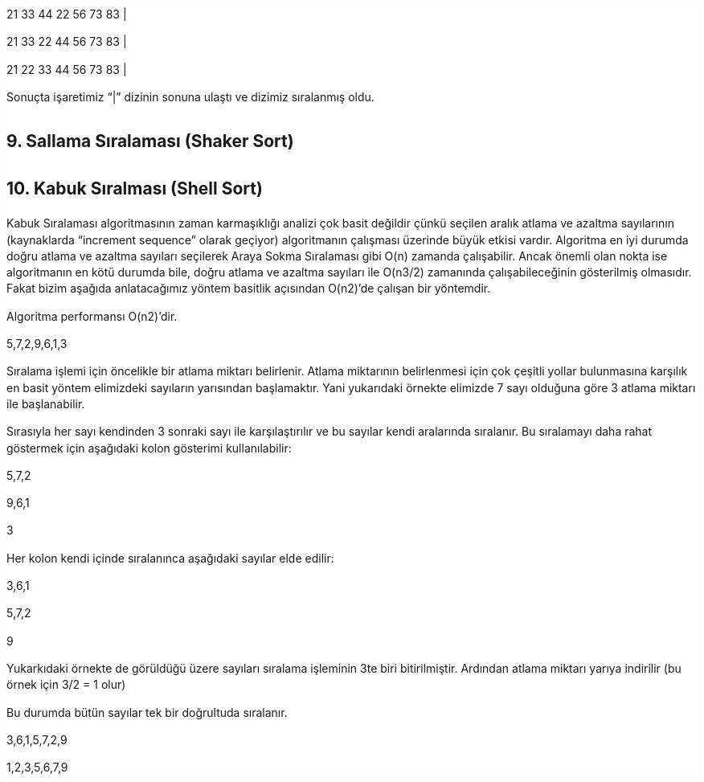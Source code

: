 21 33 44 22 56 73 83 |

21 33 22 44 56 73 83 |

21 22 33 44 56 73 83 |

Sonuçta işaretimiz “|” dizinin sonuna ulaştı ve dizimiz sıralanmış oldu.






## __9. Sallama Sıralaması (Shaker Sort)__



## __10. Kabuk Sıralması (Shell Sort)__


Kabuk Sıralaması algoritmasının zaman karmaşıklığı analizi çok basit değildir çünkü seçilen aralık atlama ve azaltma sayılarının (kaynaklarda “increment sequence” olarak geçiyor) algoritmanın çalışması üzerinde büyük etkisi vardır. Algoritma en iyi durumda doğru atlama ve azaltma sayıları seçilerek Araya Sokma Sıralaması gibi O(n) zamanda çalışabilir. Ancak önemli olan nokta ise algoritmanın en kötü durumda bile, doğru atlama ve azaltma sayıları ile O(n3/2) zamanında çalışabileceğinin gösterilmiş olmasıdır. Fakat bizim aşağıda anlatacağımız yöntem basitlik açısından O(n2)’de çalışan bir yöntemdir.


 Algoritma performansı O(n2)’dir. 


5,7,2,9,6,1,3

Sıralama işlemi için öncelikle bir atlama miktarı belirlenir. Atlama miktarının belirlenmesi için çok çeşitli yollar bulunmasına karşılık en basit yöntem elimizdeki sayıların yarısından başlamaktır. Yani yukarıdaki örnekte elimizde 7 sayı olduğuna göre 3 atlama miktarı ile başlanabilir.

Sırasıyla her sayı kendinden 3 sonraki sayı ile karşılaştırılır ve bu sayılar kendi aralarında sıralanır. Bu sıralamayı daha rahat göstermek için aşağıdaki kolon gösterimi kullanılabilir:

5,7,2

9,6,1

3

Her kolon kendi içinde sıralanınca aşağıdaki sayılar elde edilir:

3,6,1

5,7,2

9

Yukarkıdaki örnekte de görüldüğü üzere sayıları sıralama işleminin 3te biri bitirilmiştir. Ardından atlama miktarı yarıya indirilir (bu örnek için 3/2 = 1 olur)

Bu durumda bütün sayılar tek bir doğrultuda sıralanır.

3,6,1,5,7,2,9

1,2,3,5,6,7,9
